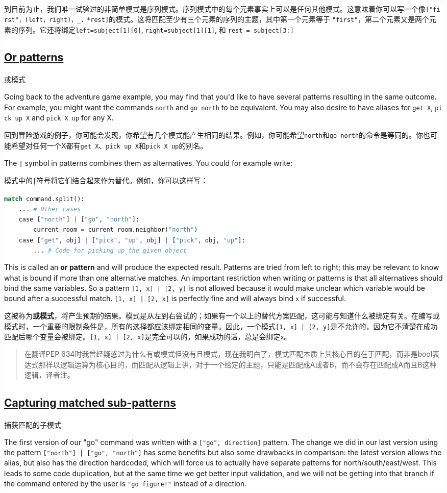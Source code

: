 到目前为止，我们唯一试验过的非简单模式是序列模式。序列模式中的每个元素事实上可以是任何其他模式。这意味着你可以写一个像`["first"，(left，right)，_，*rest]`的模式。这将匹配至少有三个元素的序列的主题，其中第一个元素等于 `"first"`，第二个元素又是两个元素的序列。它还将绑定`left=subject[1][0]`, `right=subject[1][1]`, 和 `rest = subject[3:]`

## [Or patterns](https://github.com/icexmoon/PEP-CN/blob/main/peps/PEP%20636%20--%20Structural%20Pattern%20Matching%20Tutorial.md#id10)

或模式

Going back to the adventure game example, you may find that you'd like to have several patterns resulting in the same outcome. For example, you might want the commands `north` and `go north` to be equivalent. You may also desire to have aliases for `get X`, `pick up X` and `pick X up` for any X.

回到冒险游戏的例子，你可能会发现，你希望有几个模式能产生相同的结果。例如，你可能希望`north`和`go north`的命令是等同的。你也可能希望对任何一个X都有`get X`、`pick up X`和`pick X up`的别名。

The `|` symbol in patterns combines them as alternatives. You could for example write:

模式中的`|`符号将它们结合起来作为替代。例如，你可以这样写：

```python
match command.split():
    ... # Other cases
    case ["north"] | ["go", "north"]:
        current_room = current_room.neighbor("north")
    case ["get", obj] | ["pick", "up", obj] | ["pick", obj, "up"]:
        ... # Code for picking up the given object
```

This is called an **or pattern** and will produce the expected result. Patterns are tried from left to right; this may be relevant to know what is bound if more than one alternative matches. An important restriction when writing or patterns is that all alternatives should bind the same variables. So a pattern `[1, x] | [2, y]` is not allowed because it would make unclear which variable would be bound after a successful match. `[1, x] | [2, x]` is perfectly fine and will always bind `x` if successful.

这被称为**或模式**，将产生预期的结果。模式是从左到右尝试的；如果有一个以上的替代方案匹配，这可能与知道什么被绑定有关。在编写或模式时，一个重要的限制条件是，所有的选择都应该绑定相同的变量。因此，一个模式`[1, x] | [2, y]`是不允许的，因为它不清楚在成功匹配后哪个变量会被绑定。`[1, x] | [2, x]`是完全可以的，如果成功的话，总是会绑定`x`。

> 在翻译PEP 634时我曾经疑惑过为什么有或模式但没有且模式，现在我明白了，模式匹配本质上其核心目的在于匹配，而非是bool表达式那样以逻辑运算为核心目的，而匹配从逻辑上讲，对于一个给定的主题，只能是匹配成A或者B，而不会存在匹配成A而且B这种逻辑，译者注。

## [Capturing matched sub-patterns](https://github.com/icexmoon/PEP-CN/blob/main/peps/PEP%20636%20--%20Structural%20Pattern%20Matching%20Tutorial.md#id11)

捕获匹配的子模式

The first version of our "go" command was written with a `["go", direction]` pattern. The change we did in our last version using the pattern `["north"] | ["go", "north"]` has some benefits but also some drawbacks in comparison: the latest version allows the alias, but also has the direction hardcoded, which will force us to actually have separate patterns for north/south/east/west. This leads to some code duplication, but at the same time we get better input validation, and we will not be getting into that branch if the command entered by the user is `"go figure!"` instead of a direction.
